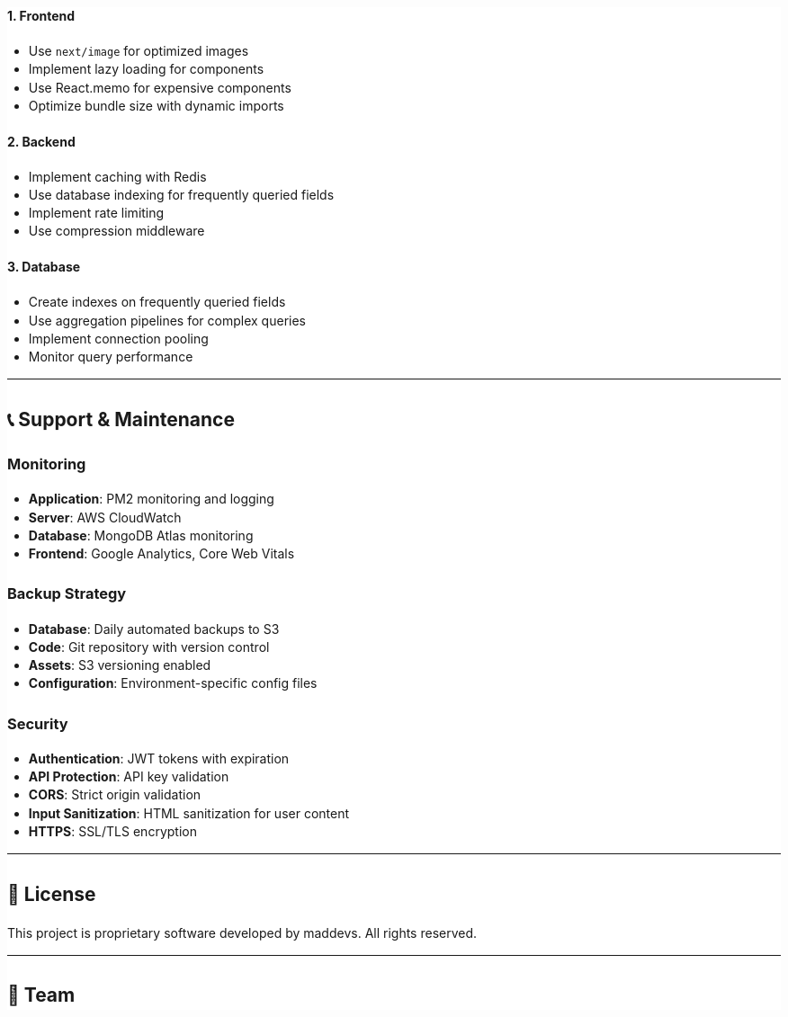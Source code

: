 #### 1. **Frontend**
- Use `next/image` for optimized images
- Implement lazy loading for components
- Use React.memo for expensive components
- Optimize bundle size with dynamic imports

#### 2. **Backend**
- Implement caching with Redis
- Use database indexing for frequently queried fields
- Implement rate limiting
- Use compression middleware

#### 3. **Database**
- Create indexes on frequently queried fields
- Use aggregation pipelines for complex queries
- Implement connection pooling
- Monitor query performance

---

## 📞 Support & Maintenance

### Monitoring
- **Application**: PM2 monitoring and logging
- **Server**: AWS CloudWatch
- **Database**: MongoDB Atlas monitoring
- **Frontend**: Google Analytics, Core Web Vitals

### Backup Strategy
- **Database**: Daily automated backups to S3
- **Code**: Git repository with version control
- **Assets**: S3 versioning enabled
- **Configuration**: Environment-specific config files

### Security
- **Authentication**: JWT tokens with expiration
- **API Protection**: API key validation
- **CORS**: Strict origin validation
- **Input Sanitization**: HTML sanitization for user content
- **HTTPS**: SSL/TLS encryption

---

## 📄 License

This project is proprietary software developed by maddevs. All rights reserved.

---

## 👥 Team
